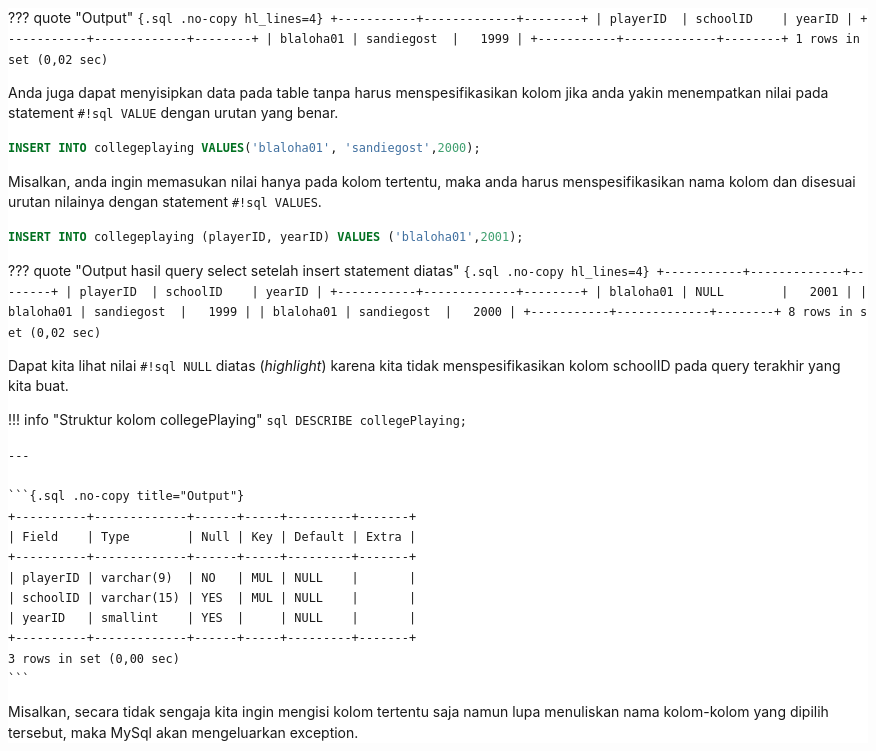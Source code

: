 ??? quote "Output"
    ```{.sql .no-copy hl_lines=4}
    +-----------+-------------+--------+
    | playerID  | schoolID    | yearID |
    +-----------+-------------+--------+
    | blaloha01 | sandiegost  |   1999 |
    +-----------+-------------+--------+
    1 rows in set (0,02 sec)
    ```

Anda juga dapat menyisipkan data pada table tanpa harus menspesifikasikan kolom jika anda yakin menempatkan nilai pada statement `#!sql VALUE` dengan urutan yang benar.

```sql
INSERT INTO collegeplaying VALUES('blaloha01', 'sandiegost',2000);
```

Misalkan, anda ingin memasukan nilai hanya pada kolom tertentu, maka anda harus menspesifikasikan nama kolom dan disesuai urutan nilainya dengan statement `#!sql VALUES`.

```sql
INSERT INTO collegeplaying (playerID, yearID) VALUES ('blaloha01',2001);
```
??? quote "Output hasil query select setelah insert statement diatas"
    ```{.sql .no-copy hl_lines=4}
    +-----------+-------------+--------+
    | playerID  | schoolID    | yearID |
    +-----------+-------------+--------+
    | blaloha01 | NULL        |   2001 |
    | blaloha01 | sandiegost  |   1999 |
    | blaloha01 | sandiegost  |   2000 |
    +-----------+-------------+--------+
    8 rows in set (0,02 sec)
    ```

Dapat kita lihat nilai `#!sql NULL` diatas (_highlight_) karena kita tidak menspesifikasikan kolom schoolID pada query terakhir yang kita buat. 

!!! info "Struktur kolom collegePlaying"
    ```sql
    DESCRIBE collegePlaying;
    ```
    
    ---

    ```{.sql .no-copy title="Output"}
    +----------+-------------+------+-----+---------+-------+
    | Field    | Type        | Null | Key | Default | Extra |
    +----------+-------------+------+-----+---------+-------+
    | playerID | varchar(9)  | NO   | MUL | NULL    |       |
    | schoolID | varchar(15) | YES  | MUL | NULL    |       |
    | yearID   | smallint    | YES  |     | NULL    |       |
    +----------+-------------+------+-----+---------+-------+
    3 rows in set (0,00 sec)
    ```
Misalkan, secara tidak sengaja kita ingin mengisi kolom tertentu saja namun lupa menuliskan nama kolom-kolom yang dipilih tersebut, maka MySql akan mengeluarkan exception.
